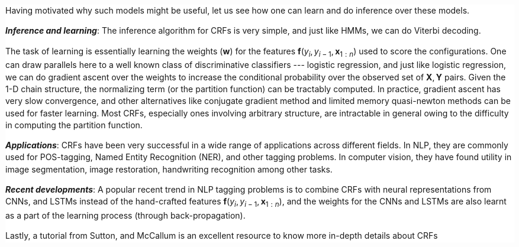 Having motivated why such models might be useful, let us see how one can learn and do inference over these models.

_**Inference and learning**_: The inference algorithm for CRFs is very simple, and just like HMMs, we can do Viterbi decoding.

The task of learning is essentially learning the weights ($\mathbf{w}$) for the features $\mathbf{f}(y_i, y_{i-1}, \mathbf{x}_{1:n})$ used to score the configurations. One can draw parallels here to a well known class of discriminative classifiers --- logistic regression, and just like logistic regression, we can do gradient ascent over the weights to increase the conditional probability over the observed set of $\mathbf{X}, \mathbf{Y}$ pairs. Given the 1-D chain structure, the normalizing term (or the partition function) can be tractably computed. In practice, gradient ascent has very slow convergence, and other alternatives like conjugate gradient method and limited memory quasi-newton methods can be used for faster learning.
Most CRFs, especially ones involving arbitrary structure, are intractable in general owing to the difficulty in computing the partition function.

_**Applications**_: CRFs have been very successful in a wide range of applications across different fields. In NLP, they are commonly used for POS-tagging, Named Entity Recognition (NER), and other tagging problems. In computer vision, they have found utility in image segmentation, image restoration, handwriting recognition among other tasks.

_**Recent developments**_: A popular recent trend in NLP tagging problems is to combine CRFs with neural representations from CNNs, and LSTMs instead of the hand-crafted features $\mathbf{f}(y_i, y_{i-1}, \mathbf{x}_{1:n})$, and the weights for the CNNs and LSTMs are also learnt as a part of the learning process (through back-propagation).

Lastly, a tutorial <d-cite key="sutton2012introduction"></d-cite> from Sutton, and McCallum is an excellent resource to know more in-depth details about CRFs
